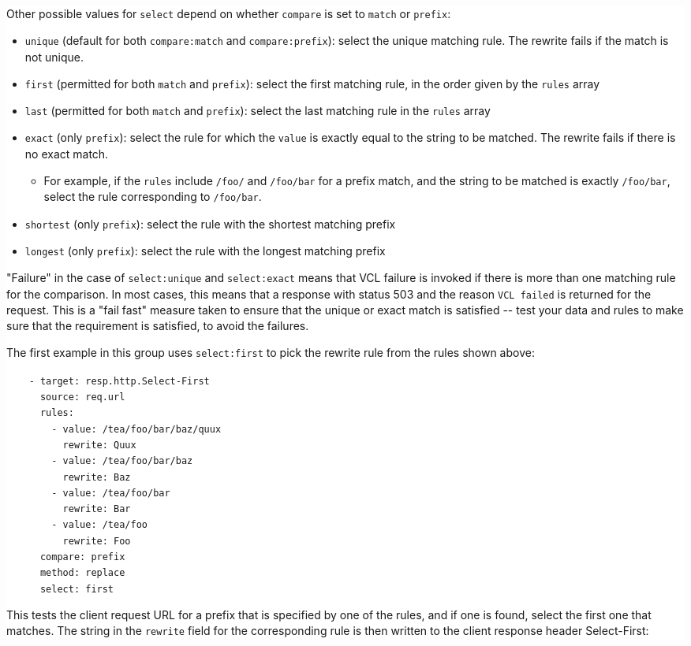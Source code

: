 Other possible values for ``select`` depend on whether ``compare`` is
set to ``match`` or ``prefix``:

* ``unique`` (default for both ``compare:match`` and
  ``compare:prefix``): select the unique matching rule. The rewrite
  fails if the match is not unique.

* ``first`` (permitted for both ``match`` and ``prefix``): select the
  first matching rule, in the order given by the ``rules`` array

* ``last`` (permitted for both ``match`` and ``prefix``): select the
  last matching rule in the ``rules`` array

* ``exact`` (only ``prefix``): select the rule for which the ``value``
  is exactly equal to the string to be matched. The rewrite fails if
  there is no exact match.

    * For example, if the ``rules`` include ``/foo/`` and ``/foo/bar``
      for a prefix match, and the string to be matched is exactly
      ``/foo/bar``, select the rule corresponding to ``/foo/bar``.

* ``shortest`` (only ``prefix``): select the rule with the shortest
  matching prefix

* ``longest`` (only ``prefix``): select the rule with the longest
  matching prefix

"Failure" in the case of ``select:unique`` and ``select:exact`` means
that VCL failure is invoked if there is more than one matching rule
for the comparison. In most cases, this means that a response with
status 503 and the reason ``VCL failed`` is returned for the
request. This is a "fail fast" measure taken to ensure that the unique
or exact match is satisfied -- test your data and rules to make sure
that the requirement is satisfied, to avoid the failures.

The first example in this group uses ``select:first`` to pick the
rewrite rule from the rules shown above:

```
    - target: resp.http.Select-First
      source: req.url
      rules:
        - value: /tea/foo/bar/baz/quux
          rewrite: Quux
        - value: /tea/foo/bar/baz
          rewrite: Baz
        - value: /tea/foo/bar
          rewrite: Bar
        - value: /tea/foo
          rewrite: Foo
      compare: prefix
      method: replace
      select: first
```

This tests the client request URL for a prefix that is specified by one
of the rules, and if one is found, select the first one that matches.
The string in the ``rewrite`` field for the corresponding rule is then
written to the client response header Select-First:
